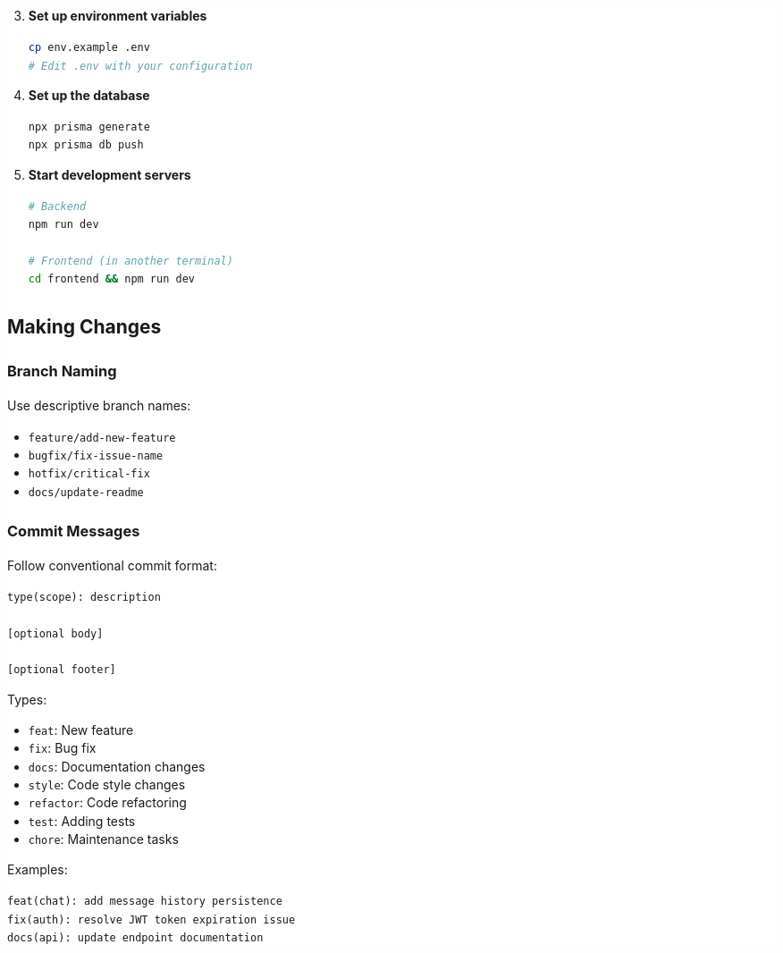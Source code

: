 3. **Set up environment variables**
   ```bash
   cp env.example .env
   # Edit .env with your configuration
   ```

4. **Set up the database**
   ```bash
   npx prisma generate
   npx prisma db push
   ```

5. **Start development servers**
   ```bash
   # Backend
   npm run dev
   
   # Frontend (in another terminal)
   cd frontend && npm run dev
   ```

## Making Changes

### Branch Naming

Use descriptive branch names:
- `feature/add-new-feature`
- `bugfix/fix-issue-name`
- `hotfix/critical-fix`
- `docs/update-readme`

### Commit Messages

Follow conventional commit format:
```
type(scope): description

[optional body]

[optional footer]
```

Types:
- `feat`: New feature
- `fix`: Bug fix
- `docs`: Documentation changes
- `style`: Code style changes
- `refactor`: Code refactoring
- `test`: Adding tests
- `chore`: Maintenance tasks

Examples:
```
feat(chat): add message history persistence
fix(auth): resolve JWT token expiration issue
docs(api): update endpoint documentation
```
